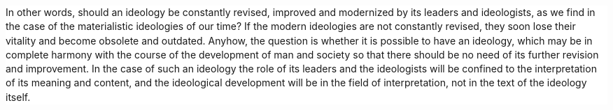 In other words, should an ideology be constantly revised, improved and
modernized by its leaders and ideologists, as we find in the case of the
materialistic ideologies of our time? If the modern ideologies are not
constantly revised, they soon lose their vitality and become obsolete
and outdated. Anyhow, the question is whether it is possible to have an
ideology, which may be in complete harmony with the course of the
development of man and society so that there should be no need of its
further revision and improvement. In the case of such an ideology the
role of its leaders and the ideologists will be confined to the
interpretation of its meaning and content, and the ideological
development will be in the field of interpretation, not in the text of
the ideology itself.

[^1]: According to the Qur'an, these dissensions rose in Prophet Nuh's
time.

[^2]: The term 'common people' is often misunderstood and considered to
by synonymous with 'masses' as distinguished from higher classes. As
Islam addresses the common people, it is claimed that Islam is the
religion of the masses. Incidentally, this is considered to be a merit
of Islam. But we must remember that Islam does not address its message
to the masses only, nor is its ideology a class ideology. The real merit
of Islam lies in the fact that it advanced with the support of the
masses, not that it was addressed to them only. What is more meritorious
is that Islam has worked up the sentiments of the well-to-do classes
among the Muslims for the benefit of the underprivileged classes.

[^3]: "Surely We sent Our messengers with clear proofs, and revealed
with them the Book and a criterion so that people may observe justice."
(Surah al-Hadid, 57:25) "Say: My Lord has ordered me to be fair." (Surah
al-A'raf, 7:29)


